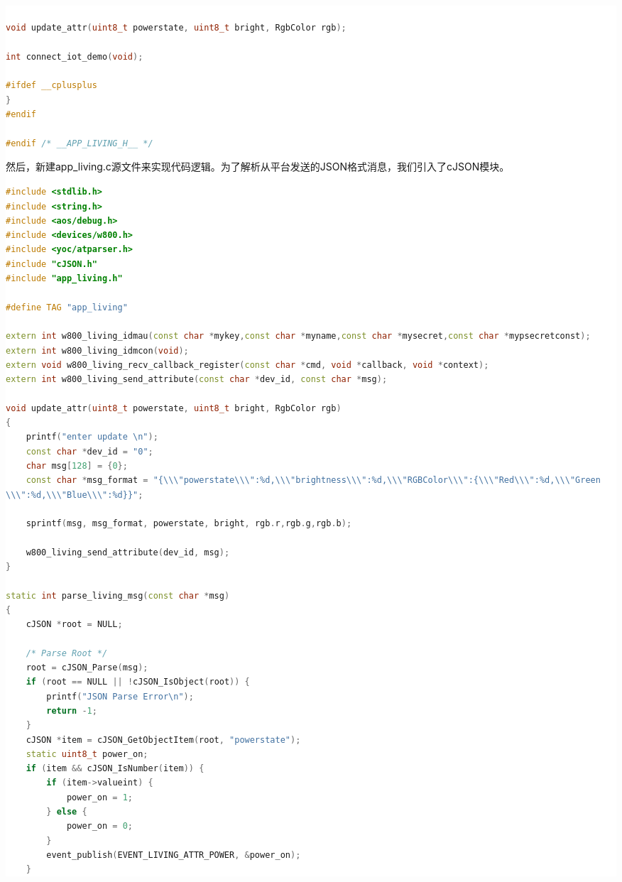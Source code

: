 ```c++

void update_attr(uint8_t powerstate, uint8_t bright, RgbColor rgb);

int connect_iot_demo(void);

#ifdef __cplusplus
}
#endif

#endif /* __APP_LIVING_H__ */
```

然后，新建app\_living.c源文件来实现代码逻辑。为了解析从平台发送的JSON格式消息，我们引入了cJSON模块。

```c++
#include <stdlib.h>
#include <string.h>
#include <aos/debug.h>
#include <devices/w800.h>
#include <yoc/atparser.h>
#include "cJSON.h"
#include "app_living.h"

#define TAG "app_living"

extern int w800_living_idmau(const char *mykey,const char *myname,const char *mysecret,const char *mypsecretconst);
extern int w800_living_idmcon(void);
extern void w800_living_recv_callback_register(const char *cmd, void *callback, void *context);
extern int w800_living_send_attribute(const char *dev_id, const char *msg);

void update_attr(uint8_t powerstate, uint8_t bright, RgbColor rgb)
{
	printf("enter update \n");
	const char *dev_id = "0";
	char msg[128] = {0};
	const char *msg_format = "{\\\"powerstate\\\":%d,\\\"brightness\\\":%d,\\\"RGBColor\\\":{\\\"Red\\\":%d,\\\"Green\\\":%d,\\\"Blue\\\":%d}}";
	
	sprintf(msg, msg_format, powerstate, bright, rgb.r,rgb.g,rgb.b);
	
	w800_living_send_attribute(dev_id, msg);
}

static int parse_living_msg(const char *msg)
{
    cJSON *root = NULL;

    /* Parse Root */
    root = cJSON_Parse(msg);
    if (root == NULL || !cJSON_IsObject(root)) {
        printf("JSON Parse Error\n");
        return -1;
    }
    cJSON *item = cJSON_GetObjectItem(root, "powerstate");
	static uint8_t power_on;
    if (item && cJSON_IsNumber(item)) {
        if (item->valueint) {
			power_on = 1;
        } else {
			power_on = 0;
        }
		event_publish(EVENT_LIVING_ATTR_POWER, &power_on);
    }
```